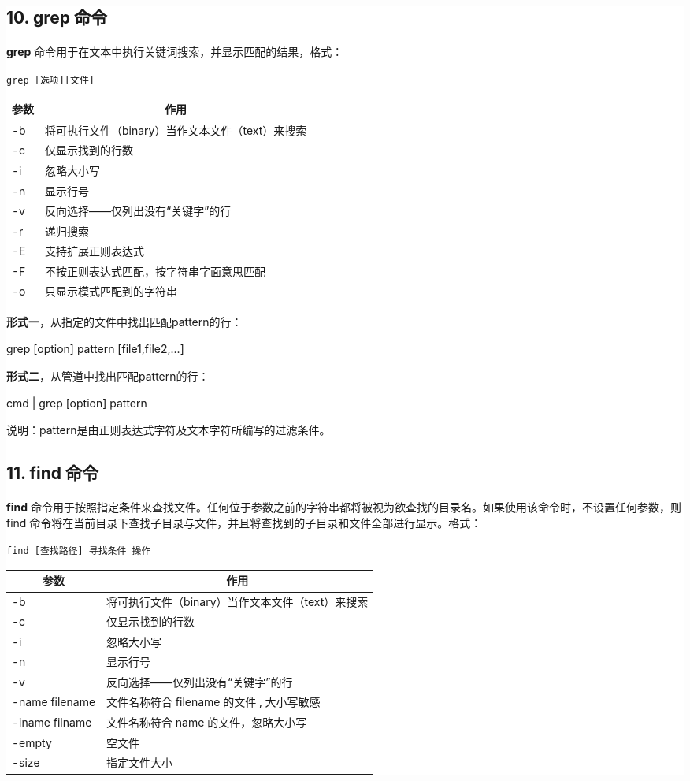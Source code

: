 ## 10. grep 命令

**grep** 命令用于在文本中执行关键词搜索，并显示匹配的结果，格式：

```shell
grep [选项][文件]
```

| 参数 | 作用                                             |
| ---- | ------------------------------------------------ |
| -b   | 将可执行文件（binary）当作文本文件（text）来搜索 |
| -c   | 仅显示找到的行数                                 |
| -i   | 忽略大小写                                       |
| -n   | 显示行号                                         |
| -v   | 反向选择——仅列出没有“关键字”的行                 |
| -r   | 递归搜索                                         |
| -E   | 支持扩展正则表达式                               |
| -F   | 不按正则表达式匹配，按字符串字面意思匹配         |
| -o   | 只显示模式匹配到的字符串                         |

**形式一**，从指定的文件中找出匹配pattern的行：

grep [option] pattern [file1,file2,...]

**形式二**，从管道中找出匹配pattern的行：

cmd | grep [option] pattern

说明：pattern是由正则表达式字符及文本字符所编写的过滤条件。

## 11. find 命令

**find** 命令用于按照指定条件来查找文件。任何位于参数之前的字符串都将被视为欲查找的目录名。如果使用该命令时，不设置任何参数，则 find 命令将在当前目录下查找子目录与文件，并且将查找到的子目录和文件全部进行显示。格式：

```shell
find [查找路径] 寻找条件 操作
```

| 参数           | 作用                                             |
| -------------- | ------------------------------------------------ |
| -b             | 将可执行文件（binary）当作文本文件（text）来搜索 |
| -c             | 仅显示找到的行数                                 |
| -i             | 忽略大小写                                       |
| -n             | 显示行号                                         |
| -v             | 反向选择——仅列出没有“关键字”的行                 |
| -name filename | 文件名称符合 filename 的文件 , 大小写敏感        |
| -iname filname | 文件名称符合 name 的文件，忽略大小写             |
| -empty         | 空文件                                           |
| -size          | 指定文件大小                                     |
